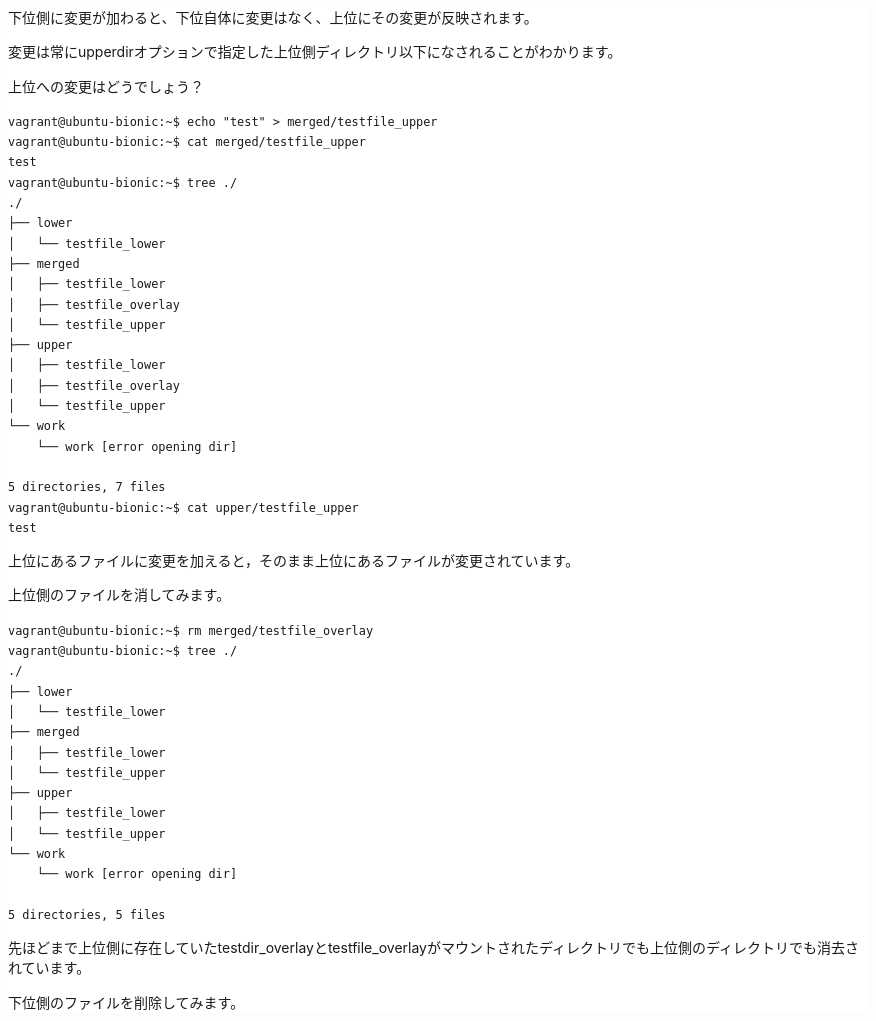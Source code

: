 下位側に変更が加わると、下位自体に変更はなく、上位にその変更が反映されます。

変更は常にupperdirオプションで指定した上位側ディレクトリ以下になされることがわかります。

上位への変更はどうでしょう？

```
vagrant@ubuntu-bionic:~$ echo "test" > merged/testfile_upper
vagrant@ubuntu-bionic:~$ cat merged/testfile_upper
test
vagrant@ubuntu-bionic:~$ tree ./
./
├── lower
│   └── testfile_lower
├── merged
│   ├── testfile_lower
│   ├── testfile_overlay
│   └── testfile_upper
├── upper
│   ├── testfile_lower
│   ├── testfile_overlay
│   └── testfile_upper
└── work
    └── work [error opening dir]

5 directories, 7 files
vagrant@ubuntu-bionic:~$ cat upper/testfile_upper
test
```

上位にあるファイルに変更を加えると，そのまま上位にあるファイルが変更されています。

上位側のファイルを消してみます。

```
vagrant@ubuntu-bionic:~$ rm merged/testfile_overlay
vagrant@ubuntu-bionic:~$ tree ./
./
├── lower
│   └── testfile_lower
├── merged
│   ├── testfile_lower
│   └── testfile_upper
├── upper
│   ├── testfile_lower
│   └── testfile_upper
└── work
    └── work [error opening dir]

5 directories, 5 files
```

先ほどまで上位側に存在していたtestdir_overlayとtestfile_overlayがマウントされたディレクトリでも上位側のディレクトリでも消去されています。

下位側のファイルを削除してみます。
